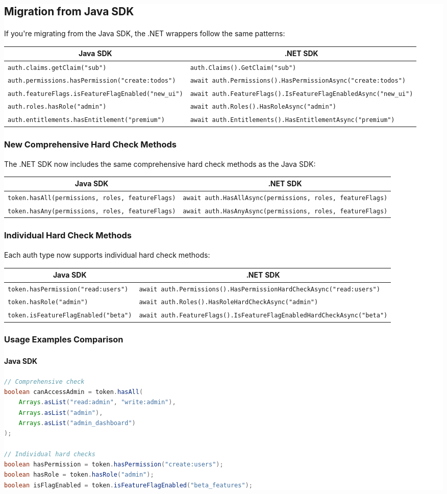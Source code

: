 ## Migration from Java SDK

If you're migrating from the Java SDK, the .NET wrappers follow the same patterns:

| Java SDK | .NET SDK |
|----------|----------|
| `auth.claims.getClaim("sub")` | `auth.Claims().GetClaim("sub")` |
| `auth.permissions.hasPermission("create:todos")` | `await auth.Permissions().HasPermissionAsync("create:todos")` |
| `auth.featureFlags.isFeatureFlagEnabled("new_ui")` | `await auth.FeatureFlags().IsFeatureFlagEnabledAsync("new_ui")` |
| `auth.roles.hasRole("admin")` | `await auth.Roles().HasRoleAsync("admin")` |
| `auth.entitlements.hasEntitlement("premium")` | `await auth.Entitlements().HasEntitlementAsync("premium")` |

### New Comprehensive Hard Check Methods

The .NET SDK now includes the same comprehensive hard check methods as the Java SDK:

| Java SDK | .NET SDK |
|----------|----------|
| `token.hasAll(permissions, roles, featureFlags)` | `await auth.HasAllAsync(permissions, roles, featureFlags)` |
| `token.hasAny(permissions, roles, featureFlags)` | `await auth.HasAnyAsync(permissions, roles, featureFlags)` |

### Individual Hard Check Methods

Each auth type now supports individual hard check methods:

| Java SDK | .NET SDK |
|----------|----------|
| `token.hasPermission("read:users")` | `await auth.Permissions().HasPermissionHardCheckAsync("read:users")` |
| `token.hasRole("admin")` | `await auth.Roles().HasRoleHardCheckAsync("admin")` |
| `token.isFeatureFlagEnabled("beta")` | `await auth.FeatureFlags().IsFeatureFlagEnabledHardCheckAsync("beta")` |

### Usage Examples Comparison

#### Java SDK
```java
// Comprehensive check
boolean canAccessAdmin = token.hasAll(
    Arrays.asList("read:admin", "write:admin"),
    Arrays.asList("admin"),
    Arrays.asList("admin_dashboard")
);

// Individual hard checks
boolean hasPermission = token.hasPermission("create:users");
boolean hasRole = token.hasRole("admin");
boolean isFlagEnabled = token.isFeatureFlagEnabled("beta_features");
```
